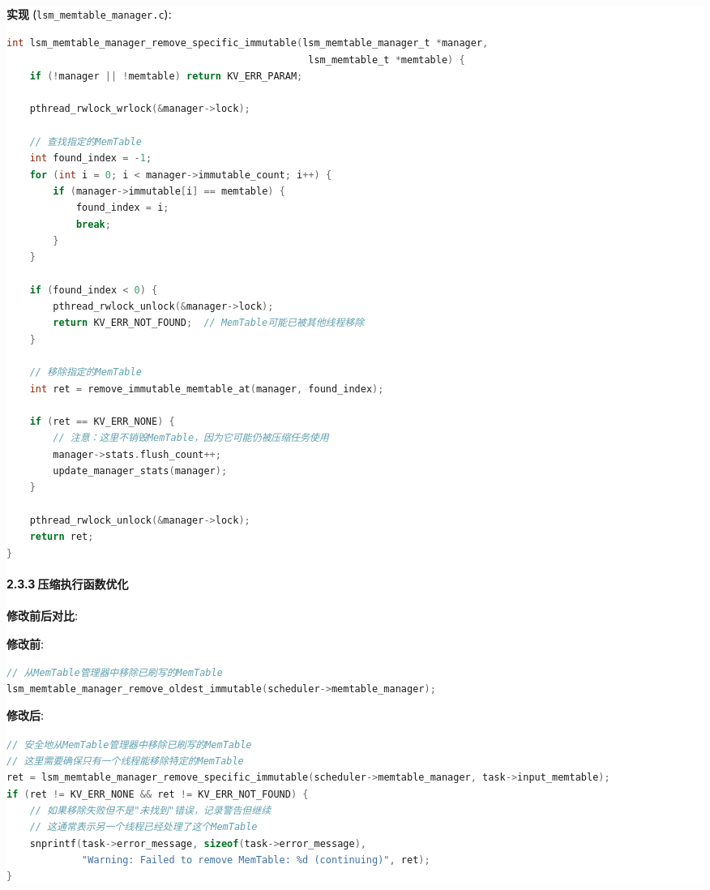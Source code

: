 **实现** (`lsm_memtable_manager.c`):
```c
int lsm_memtable_manager_remove_specific_immutable(lsm_memtable_manager_t *manager,
                                                    lsm_memtable_t *memtable) {
    if (!manager || !memtable) return KV_ERR_PARAM;
    
    pthread_rwlock_wrlock(&manager->lock);
    
    // 查找指定的MemTable
    int found_index = -1;
    for (int i = 0; i < manager->immutable_count; i++) {
        if (manager->immutable[i] == memtable) {
            found_index = i;
            break;
        }
    }
    
    if (found_index < 0) {
        pthread_rwlock_unlock(&manager->lock);
        return KV_ERR_NOT_FOUND;  // MemTable可能已被其他线程移除
    }
    
    // 移除指定的MemTable
    int ret = remove_immutable_memtable_at(manager, found_index);
    
    if (ret == KV_ERR_NONE) {
        // 注意：这里不销毁MemTable，因为它可能仍被压缩任务使用
        manager->stats.flush_count++;
        update_manager_stats(manager);
    }
    
    pthread_rwlock_unlock(&manager->lock);
    return ret;
}
```

#### 2.3.3 压缩执行函数优化
**修改前后对比**:

**修改前**:
```c
// 从MemTable管理器中移除已刷写的MemTable
lsm_memtable_manager_remove_oldest_immutable(scheduler->memtable_manager);
```

**修改后**:
```c
// 安全地从MemTable管理器中移除已刷写的MemTable
// 这里需要确保只有一个线程能移除特定的MemTable
ret = lsm_memtable_manager_remove_specific_immutable(scheduler->memtable_manager, task->input_memtable);
if (ret != KV_ERR_NONE && ret != KV_ERR_NOT_FOUND) {
    // 如果移除失败但不是"未找到"错误，记录警告但继续
    // 这通常表示另一个线程已经处理了这个MemTable
    snprintf(task->error_message, sizeof(task->error_message),
             "Warning: Failed to remove MemTable: %d (continuing)", ret);
}
```

